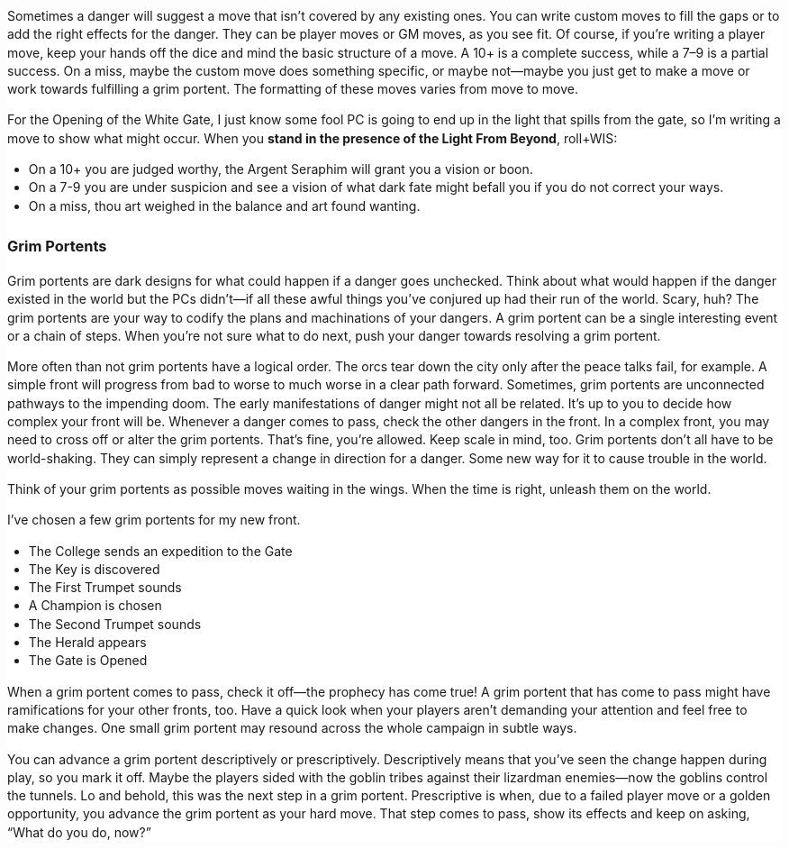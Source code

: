Sometimes a danger will suggest a move that isn’t covered by any existing ones. You can write custom moves to fill the gaps or to add the right effects for the danger. They can be player moves or GM moves, as you see fit. Of course, if you’re writing a player move, keep your hands off the dice and mind the basic structure of a move. A 10+ is a complete success, while a 7–9 is a partial success. On a miss, maybe the custom move does something specific, or maybe not—maybe you just get to make a move or work towards fulfilling a grim portent. The formatting of these moves varies from move to move.

For the Opening of the White Gate, I just know some fool PC is going to end up in the light that spills from the gate, so I’m writing a move to show what might occur. When you **stand in the presence of the Light From Beyond**, roll+WIS:

*   On a 10+ you are judged worthy, the Argent Seraphim will grant you a vision or boon.
*   On a 7-9 you are under suspicion and see a vision of what dark fate might befall you if you do not correct your ways.
*   On a miss, thou art weighed in the balance and art found wanting.

### Grim Portents

Grim portents are dark designs for what could happen if a danger goes unchecked. Think about what would happen if the danger existed in the world but the PCs didn’t—if all these awful things you’ve conjured up had their run of the world. Scary, huh? The grim portents are your way to codify the plans and machinations of your dangers. A grim portent can be a single interesting event or a chain of steps. When you’re not sure what to do next, push your danger towards resolving a grim portent.

More often than not grim portents have a logical order. The orcs tear down the city only after the peace talks fail, for example. A simple front will progress from bad to worse to much worse in a clear path forward. Sometimes, grim portents are unconnected pathways to the impending doom. The early manifestations of danger might not all be related. It’s up to you to decide how complex your front will be. Whenever a danger comes to pass, check the other dangers in the front. In a complex front, you may need to cross off or alter the grim portents. That’s fine, you’re allowed. Keep scale in mind, too. Grim portents don’t all have to be world-shaking. They can simply represent a change in direction for a danger. Some new way for it to cause trouble in the world.

Think of your grim portents as possible moves waiting in the wings. When the time is right, unleash them on the world.

I’ve chosen a few grim portents for my new front.

*   The College sends an expedition to the Gate
*   The Key is discovered
*   The First Trumpet sounds
*   A Champion is chosen
*   The Second Trumpet sounds
*   The Herald appears
*   The Gate is Opened

When a grim portent comes to pass, check it off—the prophecy has come true! A grim portent that has come to pass might have ramifications for your other fronts, too. Have a quick look when your players aren’t demanding your attention and feel free to make changes. One small grim portent may resound across the whole campaign in subtle ways.

You can advance a grim portent descriptively or prescriptively. Descriptively means that you’ve seen the change happen during play, so you mark it off. Maybe the players sided with the goblin tribes against their lizardman enemies—now the goblins control the tunnels. Lo and behold, this was the next step in a grim portent. Prescriptive is when, due to a failed player move or a golden opportunity, you advance the grim portent as your hard move. That step comes to pass, show its effects and keep on asking, “What do you do, now?”
